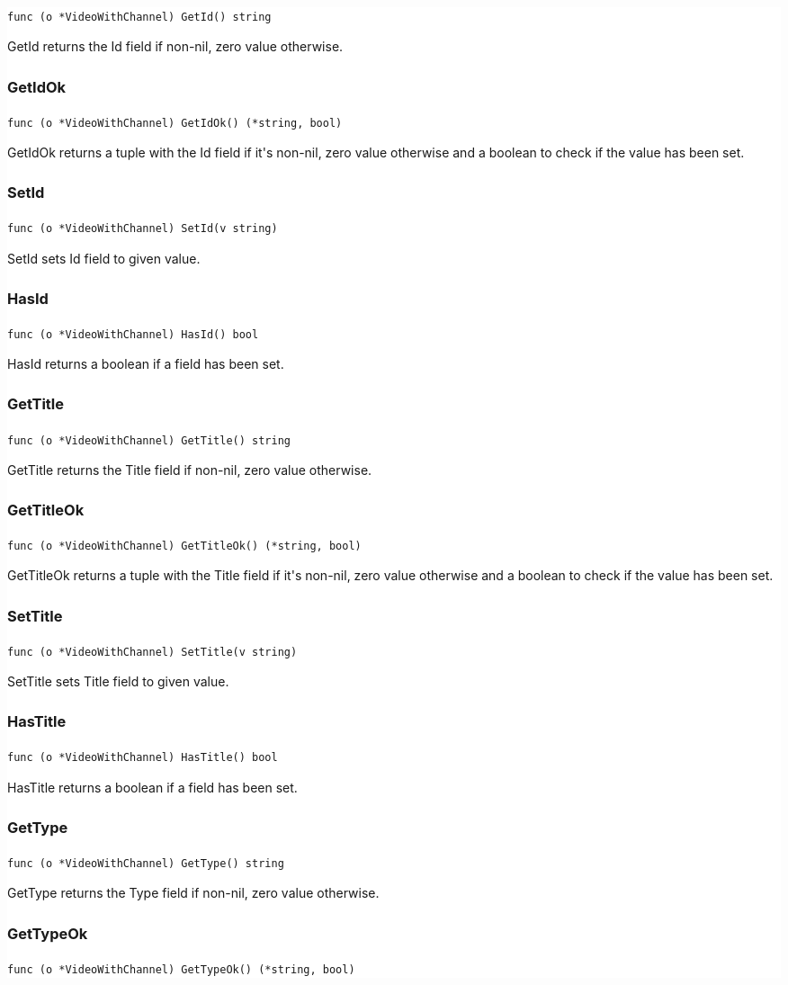 `func (o *VideoWithChannel) GetId() string`

GetId returns the Id field if non-nil, zero value otherwise.

### GetIdOk

`func (o *VideoWithChannel) GetIdOk() (*string, bool)`

GetIdOk returns a tuple with the Id field if it's non-nil, zero value otherwise
and a boolean to check if the value has been set.

### SetId

`func (o *VideoWithChannel) SetId(v string)`

SetId sets Id field to given value.

### HasId

`func (o *VideoWithChannel) HasId() bool`

HasId returns a boolean if a field has been set.

### GetTitle

`func (o *VideoWithChannel) GetTitle() string`

GetTitle returns the Title field if non-nil, zero value otherwise.

### GetTitleOk

`func (o *VideoWithChannel) GetTitleOk() (*string, bool)`

GetTitleOk returns a tuple with the Title field if it's non-nil, zero value otherwise
and a boolean to check if the value has been set.

### SetTitle

`func (o *VideoWithChannel) SetTitle(v string)`

SetTitle sets Title field to given value.

### HasTitle

`func (o *VideoWithChannel) HasTitle() bool`

HasTitle returns a boolean if a field has been set.

### GetType

`func (o *VideoWithChannel) GetType() string`

GetType returns the Type field if non-nil, zero value otherwise.

### GetTypeOk

`func (o *VideoWithChannel) GetTypeOk() (*string, bool)`
